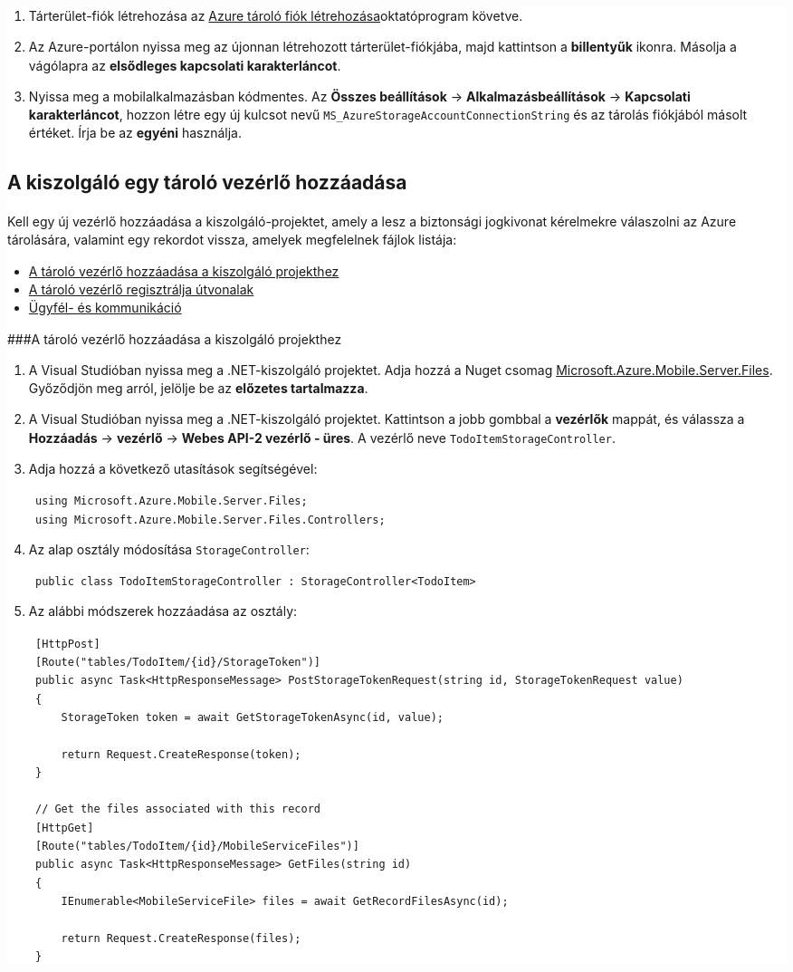 1. Tárterület-fiók létrehozása az [Azure tároló fiók létrehozása]oktatóprogram követve. 

2. Az Azure-portálon nyissa meg az újonnan létrehozott tárterület-fiókjába, majd kattintson a **billentyűk** ikonra. Másolja a vágólapra az **elsődleges kapcsolati karakterláncot**.

3. Nyissa meg a mobilalkalmazásban kódmentes. Az **Összes beállítások** -> **Alkalmazásbeállítások** -> **Kapcsolati karakterláncot**, hozzon létre egy új kulcsot nevű `MS_AzureStorageAccountConnectionString` és az tárolás fiókjából másolt értéket. Írja be az **egyéni** használja.

## <a name="add-a-storage-controller-to-the-server"></a>A kiszolgáló egy tároló vezérlő hozzáadása

Kell egy új vezérlő hozzáadása a kiszolgáló-projektet, amely a lesz a biztonsági jogkivonat kérelmekre válaszolni az Azure tárolására, valamint egy rekordot vissza, amelyek megfelelnek fájlok listája:

- [A tároló vezérlő hozzáadása a kiszolgáló projekthez](#add-controller-code)
- [A tároló vezérlő regisztrálja útvonalak](#routes-registered)
- [Ügyfél- és kommunikáció](#client-communication)

###<a name="add-controller-code"></a>A tároló vezérlő hozzáadása a kiszolgáló projekthez

1. A Visual Studióban nyissa meg a .NET-kiszolgáló projektet. Adja hozzá a Nuget csomag [Microsoft.Azure.Mobile.Server.Files]. Győződjön meg arról, jelölje be az **előzetes tartalmazza**.

2. A Visual Studióban nyissa meg a .NET-kiszolgáló projektet. Kattintson a jobb gombbal a **vezérlők** mappát, és válassza a **Hozzáadás** -> **vezérlő** -> **Webes API-2 vezérlő - üres**. A vezérlő neve `TodoItemStorageController`.

3. Adja hozzá a következő utasítások segítségével:

        using Microsoft.Azure.Mobile.Server.Files;
        using Microsoft.Azure.Mobile.Server.Files.Controllers;

4. Az alap osztály módosítása `StorageController`:
    
        public class TodoItemStorageController : StorageController<TodoItem>

5. Az alábbi módszerek hozzáadása az osztály:

        [HttpPost]
        [Route("tables/TodoItem/{id}/StorageToken")]
        public async Task<HttpResponseMessage> PostStorageTokenRequest(string id, StorageTokenRequest value)
        {
            StorageToken token = await GetStorageTokenAsync(id, value);

            return Request.CreateResponse(token);
        }

        // Get the files associated with this record
        [HttpGet]
        [Route("tables/TodoItem/{id}/MobileServiceFiles")]
        public async Task<HttpResponseMessage> GetFiles(string id)
        {
            IEnumerable<MobileServiceFile> files = await GetRecordFilesAsync(id);

            return Request.CreateResponse(files);
        }


[PCLStorage]: https://www.nuget.org/packages/PCLStorage/
[Visual Studio Community 2013]: https://go.microsoft.com/fwLink/p/?LinkID=534203
[Xamarin.Forms alkalmazás létrehozása]: app-service-mobile-xamarin-forms-get-started.md
[Xamarin.Forms DependencyService]: https://developer.xamarin.com/guides/xamarin-forms/dependency-service/
[Microsoft.Azure.Mobile.Client.Files]: https://www.nuget.org/packages/Microsoft.Azure.Mobile.Client.Files/
[Microsoft.Azure.Mobile.Client.SQLiteStore]: https://www.nuget.org/packages/Microsoft.Azure.Mobile.Client.SQLiteStore/
[Microsoft.Azure.Mobile.Server.Files]: https://www.nuget.org/packages/Microsoft.Azure.Mobile.Server.Files/
[A megosztott Access aláírások ismertetése]: ../storage/storage-dotnet-shared-access-signature-part-1.md
[Azure tároló fiók létrehozása]:  ../storage/storage-create-storage-account.md#create-a-storage-account